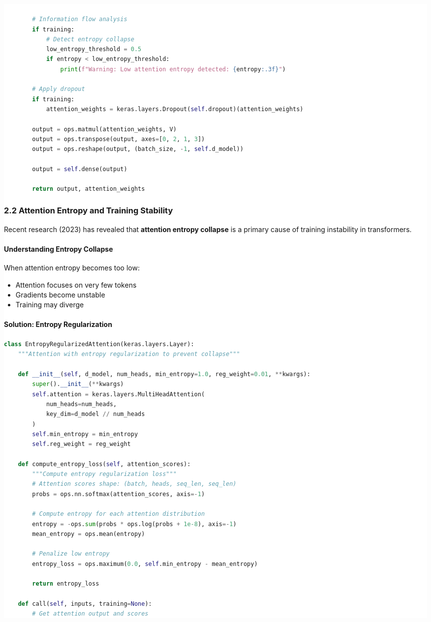 ```python
        
        # Information flow analysis
        if training:
            # Detect entropy collapse
            low_entropy_threshold = 0.5
            if entropy < low_entropy_threshold:
                print(f"Warning: Low attention entropy detected: {entropy:.3f}")
        
        # Apply dropout
        if training:
            attention_weights = keras.layers.Dropout(self.dropout)(attention_weights)
        
        output = ops.matmul(attention_weights, V)
        output = ops.transpose(output, axes=[0, 2, 1, 3])
        output = ops.reshape(output, (batch_size, -1, self.d_model))
        
        output = self.dense(output)
        
        return output, attention_weights
```

### 2.2 Attention Entropy and Training Stability

Recent research (2023) has revealed that **attention entropy collapse** is a primary cause of training instability in transformers.

#### Understanding Entropy Collapse

When attention entropy becomes too low:
- Attention focuses on very few tokens
- Gradients become unstable
- Training may diverge

#### Solution: Entropy Regularization

```python
class EntropyRegularizedAttention(keras.layers.Layer):
    """Attention with entropy regularization to prevent collapse"""
    
    def __init__(self, d_model, num_heads, min_entropy=1.0, reg_weight=0.01, **kwargs):
        super().__init__(**kwargs)
        self.attention = keras.layers.MultiHeadAttention(
            num_heads=num_heads,
            key_dim=d_model // num_heads
        )
        self.min_entropy = min_entropy
        self.reg_weight = reg_weight
        
    def compute_entropy_loss(self, attention_scores):
        """Compute entropy regularization loss"""
        # Attention scores shape: (batch, heads, seq_len, seq_len)
        probs = ops.nn.softmax(attention_scores, axis=-1)
        
        # Compute entropy for each attention distribution
        entropy = -ops.sum(probs * ops.log(probs + 1e-8), axis=-1)
        mean_entropy = ops.mean(entropy)
        
        # Penalize low entropy
        entropy_loss = ops.maximum(0.0, self.min_entropy - mean_entropy)
        
        return entropy_loss
    
    def call(self, inputs, training=None):
        # Get attention output and scores
```